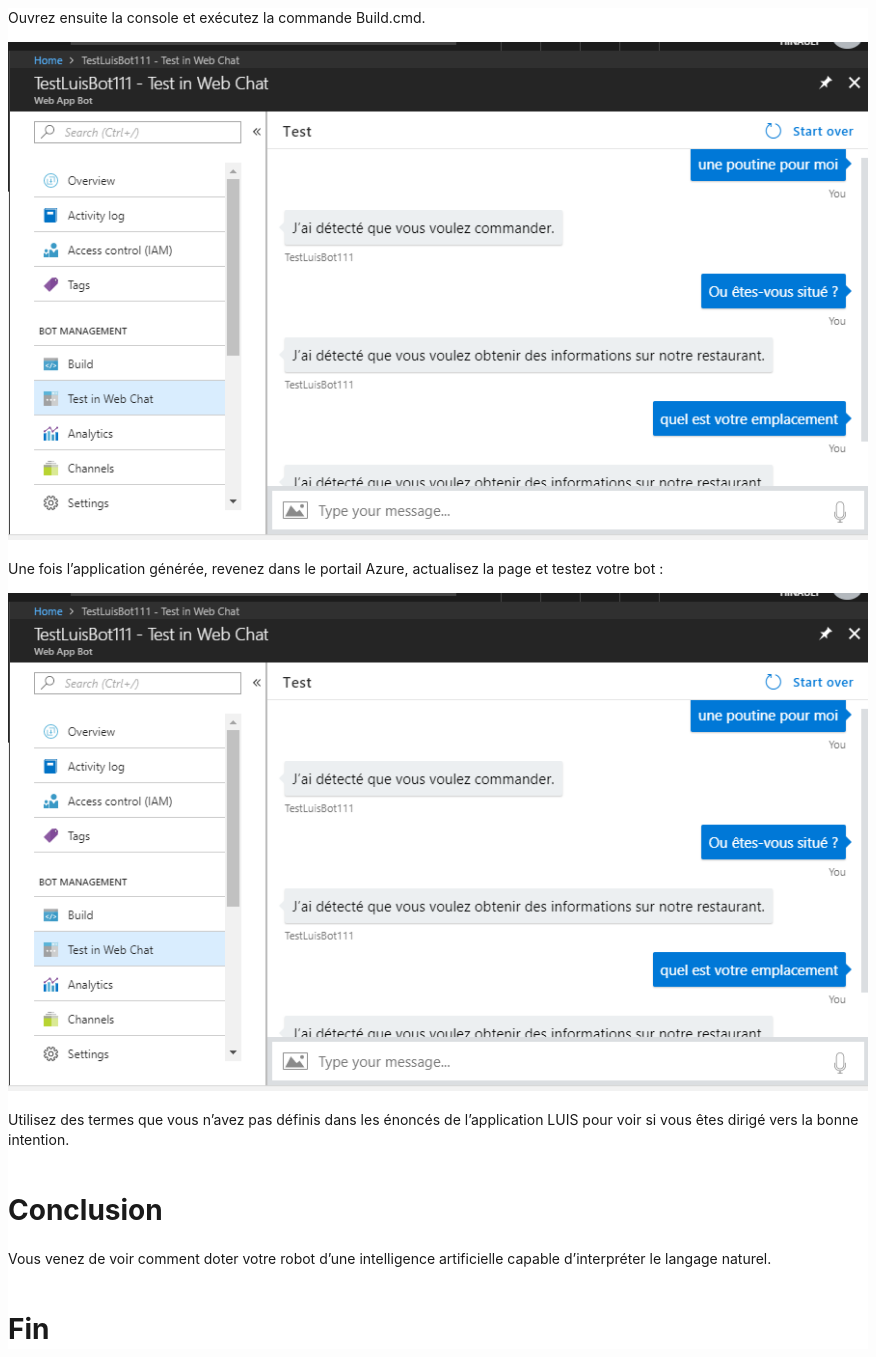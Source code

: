 Ouvrez ensuite la console et exécutez la commande Build.cmd.

![img9][img9] 

Une fois l’application générée, revenez dans le portail Azure, actualisez la page et testez votre bot :

![img10][img10] 

Utilisez des termes que vous n’avez pas définis dans les énoncés de l’application LUIS pour voir si vous êtes dirigé vers la bonne intention.

# Conclusion

Vous venez de voir comment doter votre robot d’une intelligence artificielle capable d’interpréter le langage naturel. 
 
# Fin

[img1]: Media/img1.png
[img2]: Media/img2.png
[img3]: Media/img3.png
[img4]: Media/img4.png
[img5]: Media/img5.png
[img6]: Media/img6.png
[img7]: Media/img7.png
[img8]: Media/img8.png
[img9]: Media/img9.png
[img10]: Media/img10.png